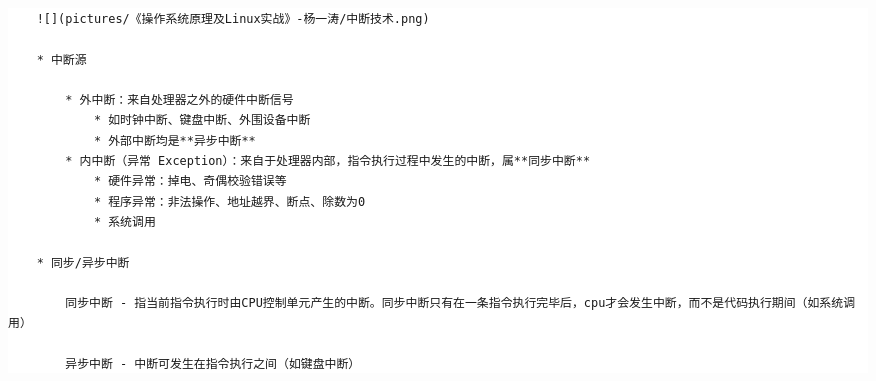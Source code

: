         ![](pictures/《操作系统原理及Linux实战》-杨一涛/中断技术.png)

        * 中断源

            * 外中断：来自处理器之外的硬件中断信号 
                * 如时钟中断、键盘中断、外围设备中断 
                * 外部中断均是**异步中断** 
            * 内中断（异常 Exception）：来自于处理器内部，指令执行过程中发生的中断，属**同步中断** 
                * 硬件异常：掉电、奇偶校验错误等 
                * 程序异常：非法操作、地址越界、断点、除数为0 
                * 系统调用

        * 同步/异步中断

            同步中断 - 指当前指令执行时由CPU控制单元产生的中断。同步中断只有在一条指令执行完毕后，cpu才会发生中断，而不是代码执行期间（如系统调用）

            异步中断 - 中断可发生在指令执行之间（如键盘中断）
